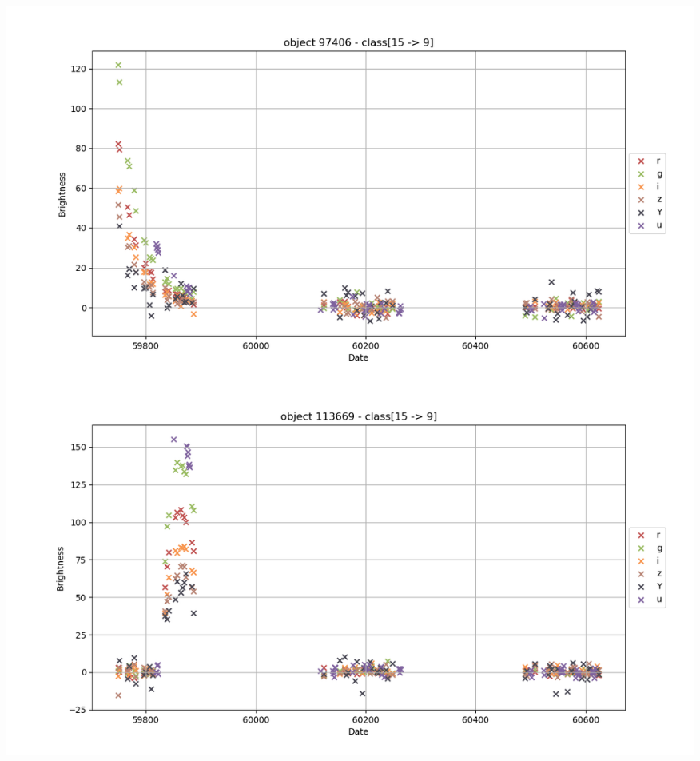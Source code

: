 ![./graphics/light_curves_cls9_object2.png](graphics/light_curves_cls9_object2.png)
![./graphics/light_curves_cls9_object3.png](graphics/light_curves_cls9_object3.png)